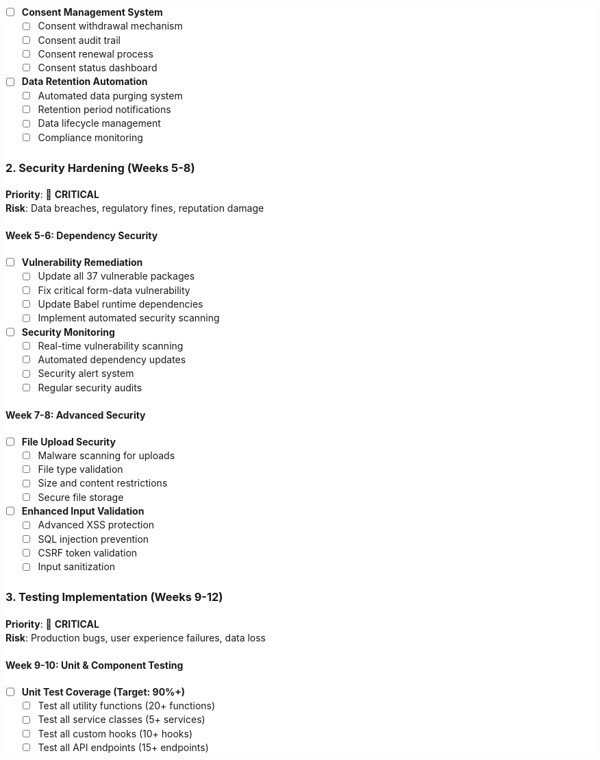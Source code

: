 - [ ] **Consent Management System**
  - [ ] Consent withdrawal mechanism
  - [ ] Consent audit trail
  - [ ] Consent renewal process
  - [ ] Consent status dashboard

- [ ] **Data Retention Automation**
  - [ ] Automated data purging system
  - [ ] Retention period notifications
  - [ ] Data lifecycle management
  - [ ] Compliance monitoring

### **2. Security Hardening (Weeks 5-8)**
**Priority**: 🔴 **CRITICAL**  
**Risk**: Data breaches, regulatory fines, reputation damage

#### **Week 5-6: Dependency Security**
- [ ] **Vulnerability Remediation**
  - [ ] Update all 37 vulnerable packages
  - [ ] Fix critical form-data vulnerability
  - [ ] Update Babel runtime dependencies
  - [ ] Implement automated security scanning

- [ ] **Security Monitoring**
  - [ ] Real-time vulnerability scanning
  - [ ] Automated dependency updates
  - [ ] Security alert system
  - [ ] Regular security audits

#### **Week 7-8: Advanced Security**
- [ ] **File Upload Security**
  - [ ] Malware scanning for uploads
  - [ ] File type validation
  - [ ] Size and content restrictions
  - [ ] Secure file storage

- [ ] **Enhanced Input Validation**
  - [ ] Advanced XSS protection
  - [ ] SQL injection prevention
  - [ ] CSRF token validation
  - [ ] Input sanitization

### **3. Testing Implementation (Weeks 9-12)**
**Priority**: 🔴 **CRITICAL**  
**Risk**: Production bugs, user experience failures, data loss

#### **Week 9-10: Unit & Component Testing**
- [ ] **Unit Test Coverage (Target: 90%+)**
  - [ ] Test all utility functions (20+ functions)
  - [ ] Test all service classes (5+ services)
  - [ ] Test all custom hooks (10+ hooks)
  - [ ] Test all API endpoints (15+ endpoints)
